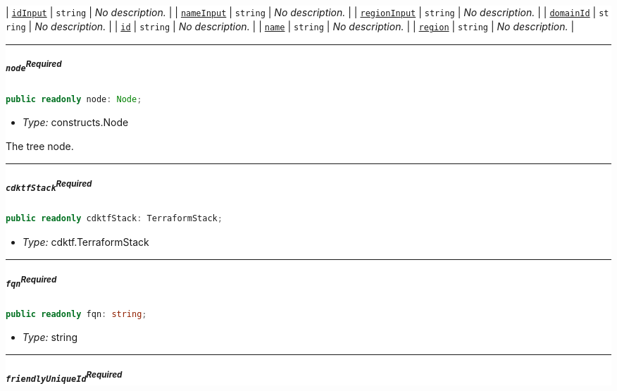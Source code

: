 | <code><a href="#@cdktf/provider-opentelekomcloud.dataOpentelekomcloudIdentityRoleV3.DataOpentelekomcloudIdentityRoleV3.property.idInput">idInput</a></code> | <code>string</code> | *No description.* |
| <code><a href="#@cdktf/provider-opentelekomcloud.dataOpentelekomcloudIdentityRoleV3.DataOpentelekomcloudIdentityRoleV3.property.nameInput">nameInput</a></code> | <code>string</code> | *No description.* |
| <code><a href="#@cdktf/provider-opentelekomcloud.dataOpentelekomcloudIdentityRoleV3.DataOpentelekomcloudIdentityRoleV3.property.regionInput">regionInput</a></code> | <code>string</code> | *No description.* |
| <code><a href="#@cdktf/provider-opentelekomcloud.dataOpentelekomcloudIdentityRoleV3.DataOpentelekomcloudIdentityRoleV3.property.domainId">domainId</a></code> | <code>string</code> | *No description.* |
| <code><a href="#@cdktf/provider-opentelekomcloud.dataOpentelekomcloudIdentityRoleV3.DataOpentelekomcloudIdentityRoleV3.property.id">id</a></code> | <code>string</code> | *No description.* |
| <code><a href="#@cdktf/provider-opentelekomcloud.dataOpentelekomcloudIdentityRoleV3.DataOpentelekomcloudIdentityRoleV3.property.name">name</a></code> | <code>string</code> | *No description.* |
| <code><a href="#@cdktf/provider-opentelekomcloud.dataOpentelekomcloudIdentityRoleV3.DataOpentelekomcloudIdentityRoleV3.property.region">region</a></code> | <code>string</code> | *No description.* |

---

##### `node`<sup>Required</sup> <a name="node" id="@cdktf/provider-opentelekomcloud.dataOpentelekomcloudIdentityRoleV3.DataOpentelekomcloudIdentityRoleV3.property.node"></a>

```typescript
public readonly node: Node;
```

- *Type:* constructs.Node

The tree node.

---

##### `cdktfStack`<sup>Required</sup> <a name="cdktfStack" id="@cdktf/provider-opentelekomcloud.dataOpentelekomcloudIdentityRoleV3.DataOpentelekomcloudIdentityRoleV3.property.cdktfStack"></a>

```typescript
public readonly cdktfStack: TerraformStack;
```

- *Type:* cdktf.TerraformStack

---

##### `fqn`<sup>Required</sup> <a name="fqn" id="@cdktf/provider-opentelekomcloud.dataOpentelekomcloudIdentityRoleV3.DataOpentelekomcloudIdentityRoleV3.property.fqn"></a>

```typescript
public readonly fqn: string;
```

- *Type:* string

---

##### `friendlyUniqueId`<sup>Required</sup> <a name="friendlyUniqueId" id="@cdktf/provider-opentelekomcloud.dataOpentelekomcloudIdentityRoleV3.DataOpentelekomcloudIdentityRoleV3.property.friendlyUniqueId"></a>
